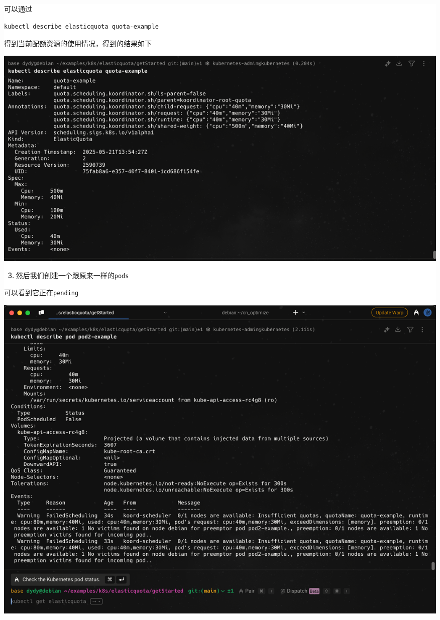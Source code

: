 可以通过

```bash
kubectl describe elasticquota quota-example
```

得到当前配额资源的使用情况，得到的结果如下

![当前配额使用情况](../assets/elasticquota/ElasticQuota使用情况.png)

3. 然后我们创建一个跟原来一样的`pods`

可以看到它正在`pending`

![alt text](../assets/elasticquota/pending-pods.png)